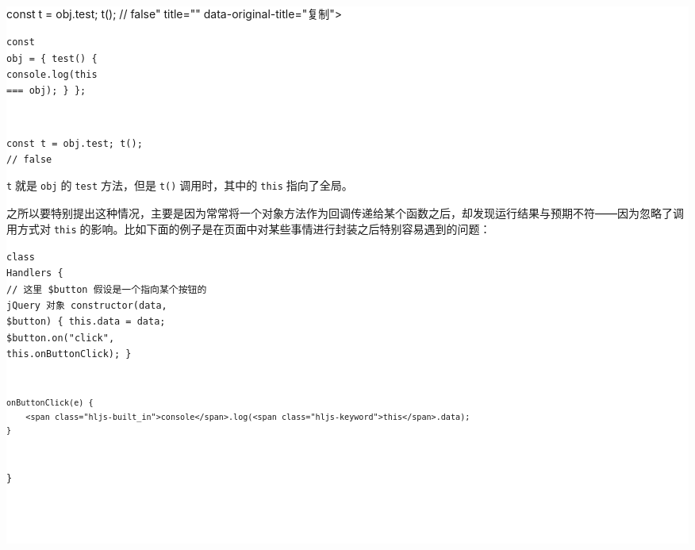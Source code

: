 const t = obj.test;
t();    // false" title="" data-original-title="复制"></span>
      <span type="button" class="saveToNote code-tool" data-toggle="tooltip" data-placement="top" title="" data-original-title="放进笔记"></span>
      </div>
      </div><pre class="javascript hljs"><code class="javascript"><span class="hljs-keyword">const</span> obj = {
    test() {
        <span class="hljs-built_in">console</span>.log(<span class="hljs-keyword">this</span> === obj);
    }
};

<span class="hljs-keyword">const</span> t = obj.test;
t();    <span class="hljs-comment">// false</span></code></pre>
<p><code>t</code> 就是 <code>obj</code> 的 <code>test</code> 方法，但是 <code>t()</code> 调用时，其中的 <code>this</code> 指向了全局。</p>
<p>之所以要特别提出这种情况，主要是因为常常将一个对象方法作为回调传递给某个函数之后，却发现运行结果与预期不符——因为忽略了调用方式对 <code>this</code> 的影响。比如下面的例子是在页面中对某些事情进行封装之后特别容易遇到的问题：</p>
<div class="widget-codetool" style="display:none;">
      <div class="widget-codetool--inner">
      <span class="selectCode code-tool" data-toggle="tooltip" data-placement="top" title="" data-original-title="全选"></span>
      <span type="button" class="copyCode code-tool" data-toggle="tooltip" data-placement="top" data-clipboard-text="class Handlers {
    // 这里 $button 假设是一个指向某个按钮的 jQuery 对象
    constructor(data, $button) {
        this.data = data;
        $button.on(&quot;click&quot;, this.onButtonClick);
    }

    onButtonClick(e) {
        console.log(this.data);
    }
}

const handlers = new Handlers(&quot;string data&quot;, $(&quot;#someButton&quot;));
// 对 #someButton 进行点击操作之后
// 输出 undefined
// 但预期是输出 string data" title="" data-original-title="复制"></span>
      <span type="button" class="saveToNote code-tool" data-toggle="tooltip" data-placement="top" title="" data-original-title="放进笔记"></span>
      </div>
      </div><pre class="javascript hljs"><code class="javascript"><span class="hljs-class"><span class="hljs-keyword">class</span> <span class="hljs-title">Handlers</span> </span>{
    <span class="hljs-comment">// 这里 $button 假设是一个指向某个按钮的 jQuery 对象</span>
    <span class="hljs-keyword">constructor</span>(data, $button) {
        <span class="hljs-keyword">this</span>.data = data;
        $button.on(<span class="hljs-string">"click"</span>, <span class="hljs-keyword">this</span>.onButtonClick);
    }

    onButtonClick(e) {
        <span class="hljs-built_in">console</span>.log(<span class="hljs-keyword">this</span>.data);
    }
}
